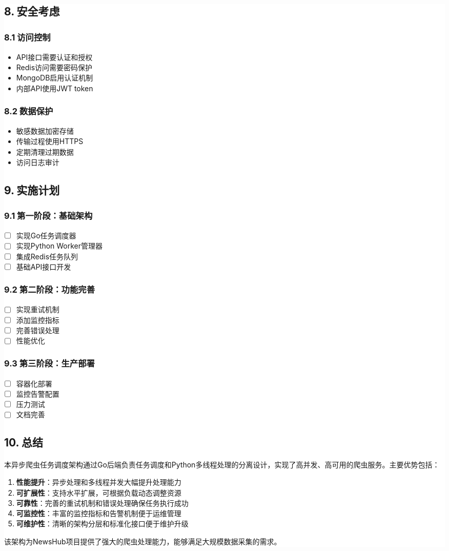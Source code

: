 ## 8. 安全考虑

### 8.1 访问控制
- API接口需要认证和授权
- Redis访问需要密码保护
- MongoDB启用认证机制
- 内部API使用JWT token

### 8.2 数据保护
- 敏感数据加密存储
- 传输过程使用HTTPS
- 定期清理过期数据
- 访问日志审计

## 9. 实施计划

### 9.1 第一阶段：基础架构
- [ ] 实现Go任务调度器
- [ ] 实现Python Worker管理器
- [ ] 集成Redis任务队列
- [ ] 基础API接口开发

### 9.2 第二阶段：功能完善
- [ ] 实现重试机制
- [ ] 添加监控指标
- [ ] 完善错误处理
- [ ] 性能优化

### 9.3 第三阶段：生产部署
- [ ] 容器化部署
- [ ] 监控告警配置
- [ ] 压力测试
- [ ] 文档完善

## 10. 总结

本异步爬虫任务调度架构通过Go后端负责任务调度和Python多线程处理的分离设计，实现了高并发、高可用的爬虫服务。主要优势包括：

1. **性能提升**：异步处理和多线程并发大幅提升处理能力
2. **可扩展性**：支持水平扩展，可根据负载动态调整资源
3. **可靠性**：完善的重试机制和错误处理确保任务执行成功
4. **可监控性**：丰富的监控指标和告警机制便于运维管理
5. **可维护性**：清晰的架构分层和标准化接口便于维护升级

该架构为NewsHub项目提供了强大的爬虫处理能力，能够满足大规模数据采集的需求。